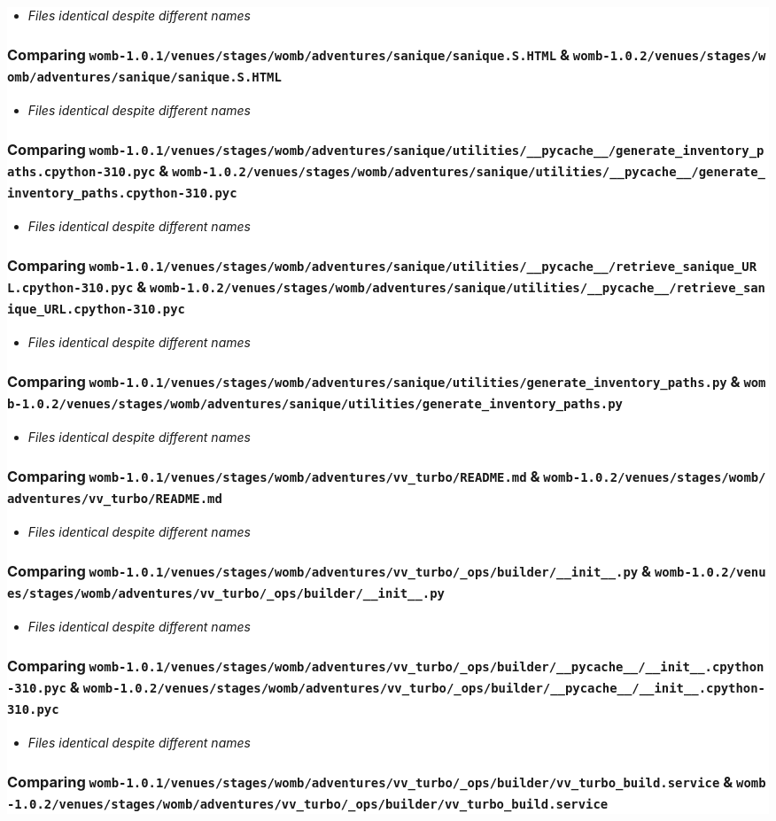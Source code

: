  * *Files identical despite different names*

### Comparing `womb-1.0.1/venues/stages/womb/adventures/sanique/sanique.S.HTML` & `womb-1.0.2/venues/stages/womb/adventures/sanique/sanique.S.HTML`

 * *Files identical despite different names*

### Comparing `womb-1.0.1/venues/stages/womb/adventures/sanique/utilities/__pycache__/generate_inventory_paths.cpython-310.pyc` & `womb-1.0.2/venues/stages/womb/adventures/sanique/utilities/__pycache__/generate_inventory_paths.cpython-310.pyc`

 * *Files identical despite different names*

### Comparing `womb-1.0.1/venues/stages/womb/adventures/sanique/utilities/__pycache__/retrieve_sanique_URL.cpython-310.pyc` & `womb-1.0.2/venues/stages/womb/adventures/sanique/utilities/__pycache__/retrieve_sanique_URL.cpython-310.pyc`

 * *Files identical despite different names*

### Comparing `womb-1.0.1/venues/stages/womb/adventures/sanique/utilities/generate_inventory_paths.py` & `womb-1.0.2/venues/stages/womb/adventures/sanique/utilities/generate_inventory_paths.py`

 * *Files identical despite different names*

### Comparing `womb-1.0.1/venues/stages/womb/adventures/vv_turbo/README.md` & `womb-1.0.2/venues/stages/womb/adventures/vv_turbo/README.md`

 * *Files identical despite different names*

### Comparing `womb-1.0.1/venues/stages/womb/adventures/vv_turbo/_ops/builder/__init__.py` & `womb-1.0.2/venues/stages/womb/adventures/vv_turbo/_ops/builder/__init__.py`

 * *Files identical despite different names*

### Comparing `womb-1.0.1/venues/stages/womb/adventures/vv_turbo/_ops/builder/__pycache__/__init__.cpython-310.pyc` & `womb-1.0.2/venues/stages/womb/adventures/vv_turbo/_ops/builder/__pycache__/__init__.cpython-310.pyc`

 * *Files identical despite different names*

### Comparing `womb-1.0.1/venues/stages/womb/adventures/vv_turbo/_ops/builder/vv_turbo_build.service` & `womb-1.0.2/venues/stages/womb/adventures/vv_turbo/_ops/builder/vv_turbo_build.service`
